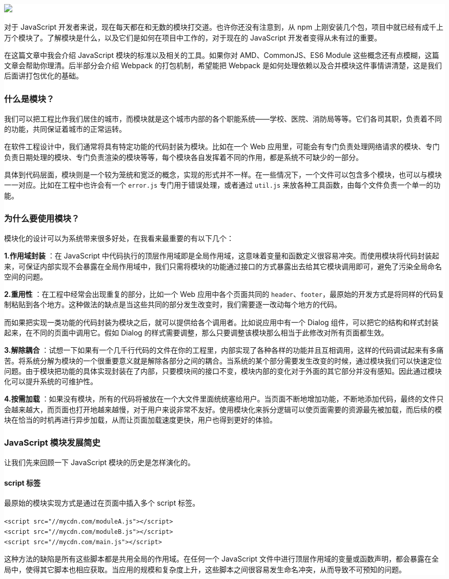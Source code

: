 ![](https://images.gitbook.cn/Fm3KQDskXBDNV6H2EFhWByWfSA-t)

对于 JavaScript 开发者来说，现在每天都在和无数的模块打交道。也许你还没有注意到，从 npm
上刚安装几个包，项目中就已经有成千上万个模块了。了解模块是什么，以及它们是如何在项目中工作的，对于现在的 JavaScript 开发者变得从未有过的重要。

在这篇文章中我会介绍 JavaScript 模块的标准以及相关的工具。如果你对 AMD、CommonJS、ES6 Module
这些概念还有点模糊，这篇文章会帮助你理清。后半部分会介绍 Webpack 的打包机制，希望能把 Webpack
是如何处理依赖以及合并模块这件事情讲清楚，这是我们后面讲打包优化的基础。

### 什么是模块？

我们可以把工程比作我们居住的城市，而模块就是这个城市内部的各个职能系统——学校、医院、消防局等等。它们各司其职，负责着不同的功能，共同保证着城市的正常运转。

在软件工程设计中，我们通常将具有特定功能的代码封装为模块。比如在一个 Web
应用里，可能会有专门负责处理网络请求的模块、专门负责日期处理的模块、专门负责渲染的模块等等，每个模块各自发挥着不同的作用，都是系统不可缺少的一部分。

具体到代码层面，模块则是一个较为笼统和宽泛的概念，实现的形式并不一样。在一些情况下，一个文件可以包含多个模块，也可以与模块一一对应。比如在工程中也许会有一个
`error.js` 专门用于错误处理，或者通过 `util.js` 来放各种工具函数，由每个文件负责一个单一的功能。

### 为什么要使用模块？

模块化的设计可以为系统带来很多好处，在我看来最重要的有以下几个：

**1.作用域封装** ：在 JavaScript
中代码执行的顶层作用域即是全局作用域，这意味着变量和函数定义很容易冲突。而使用模块将代码封装起来，可保证内部实现不会暴露在全局作用域中，我们只需将模块的功能通过接口的方式暴露出去给其它模块调用即可，避免了污染全局命名空间的问题。

**2.重用性** ：在工程中经常会出现重复的部分，比如一个 Web 应用中各个页面共同的
`header`、`footer`，最原始的开发方式是将同样的代码复制粘贴到各个地方。这种做法的缺点是当这些共同的部分发生改变时，我们需要逐一改动每个地方的代码。

而如果把实现一类功能的代码封装为模块之后，就可以提供给各个调用者。比如说应用中有一个 Dialog
组件，可以把它的结构和样式封装起来，在不同的页面中调用它。假如 Dialog 的样式需要调整，那么只要调整该模块那么相当于此修改对所有页面都生效。

**3.解除耦合**
：试想一下如果有一个几千行代码的文件在你的工程里，内部实现了各种各样的功能并且互相调用，这样的代码调试起来有多痛苦。将系统分解为模块的一个很重要意义就是解除各部分之间的耦合。当系统的某个部分需要发生改变的时候，通过模块我们可以快速定位问题。由于模块把功能的具体实现封装在了内部，只要模块间的接口不变，模块内部的变化对于外面的其它部分并没有感知。因此通过模块化可以提升系统的可维护性。

**4.按需加载**
：如果没有模块，所有的代码将被放在一个大文件里面统统塞给用户。当页面不断地增加功能，不断地添加代码，最终的文件只会越来越大，而页面也打开地越来越慢，对于用户来说非常不友好。使用模块化来拆分逻辑可以使页面需要的资源最先被加载，而后续的模块在恰当的时机再进行异步加载，从而让页面加载速度更快，用户也得到更好的体验。

### JavaScript 模块发展简史

让我们先来回顾一下 JavaScript 模块的历史是怎样演化的。

#### script 标签

最原始的模块实现方式是通过在页面中插入多个 script 标签。

    
    
    <script src="//mycdn.com/moduleA.js"></script>
    <script src="//mycdn.com/moduleB.js"></script>
    <script src="//mycdn.com/main.js"></script>
    

这种方法的缺陷是所有这些脚本都是共用全局的作用域。在任何一个 JavaScript
文件中进行顶层作用域的变量或函数声明，都会暴露在全局中，使得其它脚本也相应获取。当应用的规模和复杂度上升，这些脚本之间很容易发生命名冲突，从而导致不可预知的问题。
